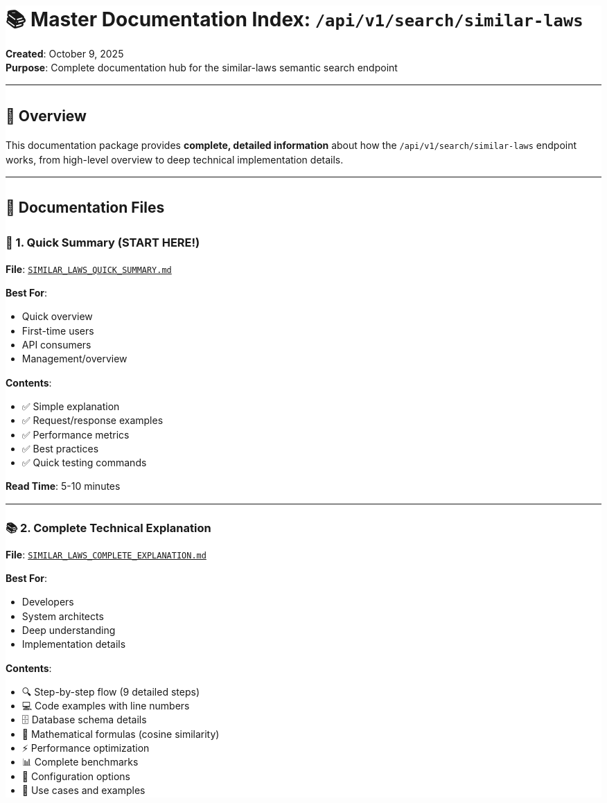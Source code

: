 # 📚 Master Documentation Index: `/api/v1/search/similar-laws`

**Created**: October 9, 2025  
**Purpose**: Complete documentation hub for the similar-laws semantic search endpoint

---

## 🎯 Overview

This documentation package provides **complete, detailed information** about how the `/api/v1/search/similar-laws` endpoint works, from high-level overview to deep technical implementation details.

---

## 📖 Documentation Files

### 🚀 1. Quick Summary (START HERE!)
**File**: [`SIMILAR_LAWS_QUICK_SUMMARY.md`](SIMILAR_LAWS_QUICK_SUMMARY.md)

**Best For**: 
- Quick overview
- First-time users
- API consumers
- Management/overview

**Contents**:
- ✅ Simple explanation
- ✅ Request/response examples
- ✅ Performance metrics
- ✅ Best practices
- ✅ Quick testing commands

**Read Time**: 5-10 minutes

---

### 📚 2. Complete Technical Explanation
**File**: [`SIMILAR_LAWS_COMPLETE_EXPLANATION.md`](SIMILAR_LAWS_COMPLETE_EXPLANATION.md)

**Best For**:
- Developers
- System architects
- Deep understanding
- Implementation details

**Contents**:
- 🔍 Step-by-step flow (9 detailed steps)
- 💻 Code examples with line numbers
- 🗄️ Database schema details
- 🧮 Mathematical formulas (cosine similarity)
- ⚡ Performance optimization
- 📊 Complete benchmarks
- 🔧 Configuration options
- 🎨 Use cases and examples
